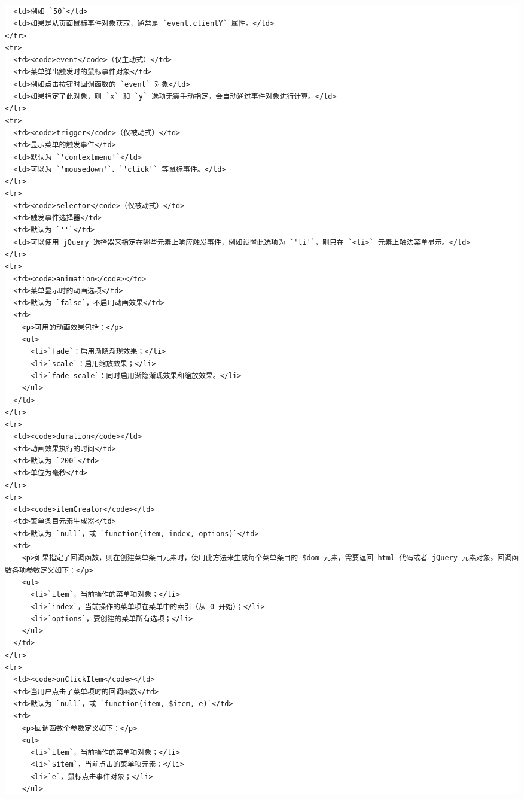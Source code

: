       <td>例如 `50`</td>
      <td>如果是从页面鼠标事件对象获取，通常是 `event.clientY` 属性。</td>
    </tr>
    <tr>
      <td><code>event</code>（仅主动式）</td>
      <td>菜单弹出触发时的鼠标事件对象</td>
      <td>例如点击按钮时回调函数的 `event` 对象</td>
      <td>如果指定了此对象，则 `x` 和 `y` 选项无需手动指定，会自动通过事件对象进行计算。</td>
    </tr>
    <tr>
      <td><code>trigger</code>（仅被动式）</td>
      <td>显示菜单的触发事件</td>
      <td>默认为 `'contextmenu'`</td>
      <td>可以为 `'mousedown'`、`'click'` 等鼠标事件。</td>
    </tr>
    <tr>
      <td><code>selector</code>（仅被动式）</td>
      <td>触发事件选择器</td>
      <td>默认为 `''`</td>
      <td>可以使用 jQuery 选择器来指定在哪些元素上响应触发事件，例如设置此选项为 `'li'`，则只在 `<li>` 元素上触法菜单显示。</td>
    </tr>
    <tr>
      <td><code>animation</code></td>
      <td>菜单显示时的动画选项</td>
      <td>默认为 `false`，不启用动画效果</td>
      <td>
        <p>可用的动画效果包括：</p>
        <ul>
          <li>`fade`：启用渐隐渐现效果；</li>
          <li>`scale`：启用缩放效果；</li>
          <li>`fade scale`：同时启用渐隐渐现效果和缩放效果。</li>
        </ul>
      </td>
    </tr>
    <tr>
      <td><code>duration</code></td>
      <td>动画效果执行的时间</td>
      <td>默认为 `200`</td>
      <td>单位为毫秒</td>
    </tr>
    <tr>
      <td><code>itemCreator</code></td>
      <td>菜单条目元素生成器</td>
      <td>默认为 `null`，或 `function(item, index, options)`</td>
      <td>
        <p>如果指定了回调函数，则在创建菜单条目元素时，使用此方法来生成每个菜单条目的 $dom 元素，需要返回 html 代码或者 jQuery 元素对象。回调函数各项参数定义如下：</p>
        <ul>
          <li>`item`，当前操作的菜单项对象；</li>
          <li>`index`，当前操作的菜单项在菜单中的索引（从 0 开始）；</li>
          <li>`options`，要创建的菜单所有选项；</li>
        </ul>
      </td>
    </tr>
    <tr>
      <td><code>onClickItem</code></td>
      <td>当用户点击了菜单项时的回调函数</td>
      <td>默认为 `null`，或 `function(item, $item, e)`</td>
      <td>
        <p>回调函数个参数定义如下：</p>
        <ul>
          <li>`item`，当前操作的菜单项对象；</li>
          <li>`$item`，当前点击的菜单项元素；</li>
          <li>`e`，鼠标点击事件对象；</li>
        </ul>